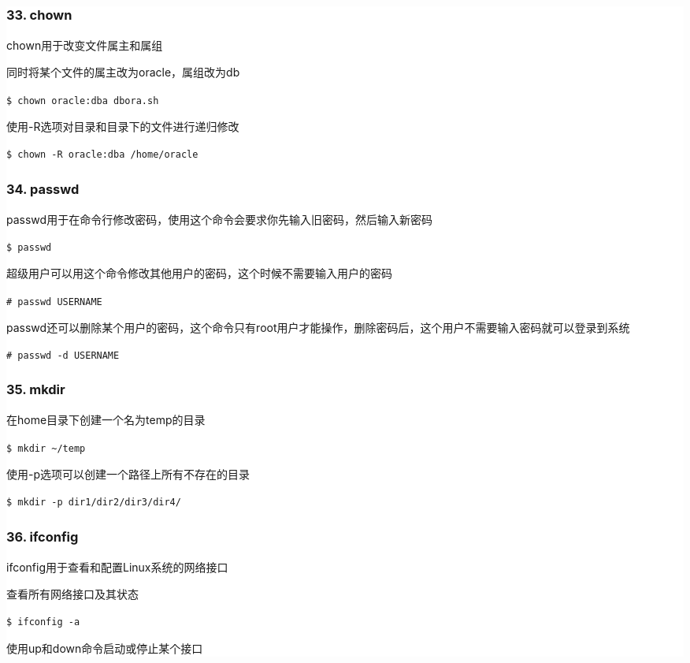### 33. chown

chown用于改变文件属主和属组

同时将某个文件的属主改为oracle，属组改为db

```
$ chown oracle:dba dbora.sh
```

使用-R选项对目录和目录下的文件进行递归修改

```
$ chown -R oracle:dba /home/oracle
```

### 34. passwd

passwd用于在命令行修改密码，使用这个命令会要求你先输入旧密码，然后输入新密码

```
$ passwd
```

超级用户可以用这个命令修改其他用户的密码，这个时候不需要输入用户的密码

```
# passwd USERNAME
```

passwd还可以删除某个用户的密码，这个命令只有root用户才能操作，删除密码后，这个用户不需要输入密码就可以登录到系统

```
# passwd -d USERNAME
```

### 35. mkdir

在home目录下创建一个名为temp的目录

```
$ mkdir ~/temp
```

使用-p选项可以创建一个路径上所有不存在的目录

```
$ mkdir -p dir1/dir2/dir3/dir4/
```

### 36. ifconfig

ifconfig用于查看和配置Linux系统的网络接口

查看所有网络接口及其状态

```
$ ifconfig -a
```

使用up和down命令启动或停止某个接口
